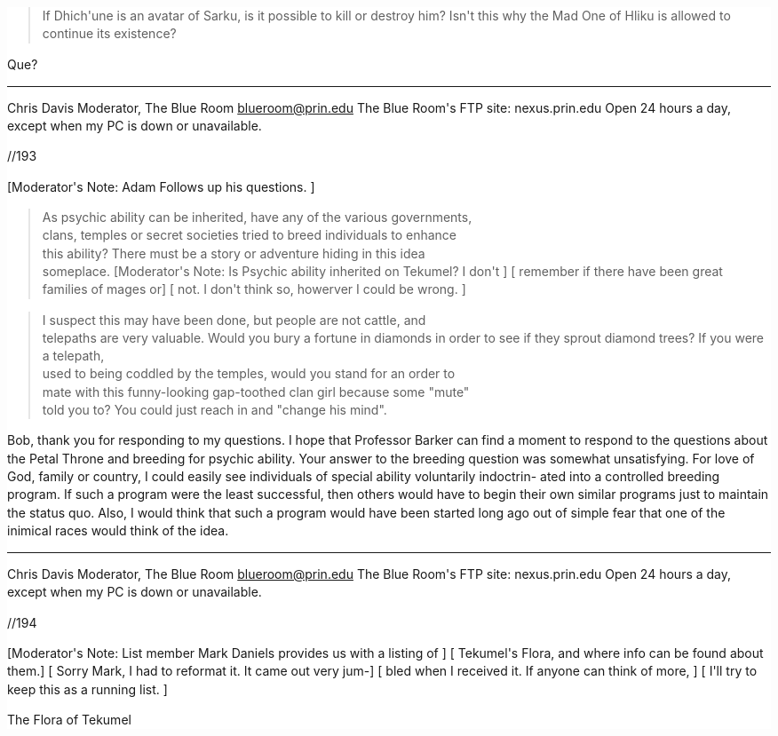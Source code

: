 >If Dhich'une is an avatar of Sarku, is it possible to kill or destroy him?
>Isn't this why the Mad One of Hliku is allowed to continue its existence?

Que?

-----
Chris Davis      Moderator, The Blue Room        blueroom@prin.edu
The Blue Room's FTP site:  nexus.prin.edu   Open 24 hours a day, except when
					      my PC is down or unavailable.


//193

[Moderator's Note:  Adam Follows up his questions.                           ]

>As psychic ability can be inherited, have any of the various governments,  
>clans, temples or secret societies tried to breed individuals to enhance  
>this ability? There must be a story or adventure hiding in this idea  
>someplace. 
>[Moderator's Note:  Is Psychic ability inherited on Tekumel?  I don't     ] 
>[                   remember if there have been great families of mages or] 
>[                   not.  I don't think so, howerver I could be wrong.    ]

>I suspect this may have been done, but people are not cattle, and  
>telepaths are very valuable.  Would you bury a fortune in diamonds 
>in order to see if they sprout diamond trees?  If you were a telepath,  
>used to being coddled by the temples, would you stand for an order to  
>mate with this funny-looking gap-toothed clan girl because some "mute"  
>told you to?  You could just reach in and "change his mind".

Bob, thank you for responding to my questions.  I hope that Professor 
Barker can find a moment to respond to the questions about the Petal 
Throne and breeding for psychic ability.  Your answer to the breeding 
question was somewhat unsatisfying.  For love of God, family or country, 
I could easily see individuals of special ability voluntarily indoctrin-
ated into a controlled breeding program.  If such a program were the 
least successful, then others would have to begin their own similar 
programs just to maintain the status quo.  Also, I would think that 
such a program would have been started long ago out of simple fear 
that one of the inimical races would think of the idea.

-----
Chris Davis      Moderator, The Blue Room        blueroom@prin.edu
The Blue Room's FTP site:  nexus.prin.edu   Open 24 hours a day, except when
					      my PC is down or unavailable.


//194

[Moderator's Note:  List member Mark Daniels provides us with a listing of  ]
[                   Tekumel's Flora, and where info can be found about them.]
[                   Sorry Mark, I had to reformat it.  It came out very jum-]
[                   bled when I received it.  If anyone can think of more,  ]
[                   I'll try to keep this as a running list.                ]

The Flora of Tekumel
